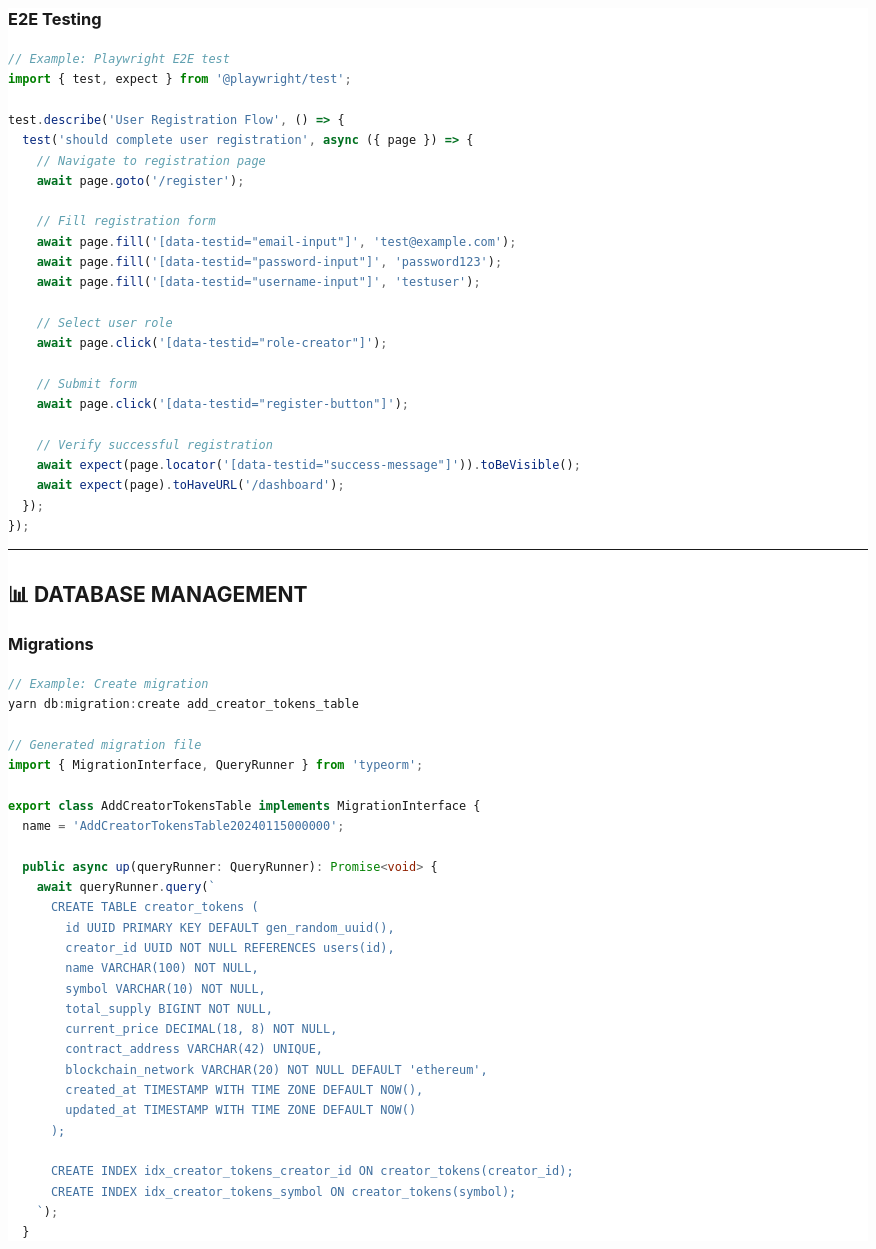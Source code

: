 ### **E2E Testing**
```typescript
// Example: Playwright E2E test
import { test, expect } from '@playwright/test';

test.describe('User Registration Flow', () => {
  test('should complete user registration', async ({ page }) => {
    // Navigate to registration page
    await page.goto('/register');

    // Fill registration form
    await page.fill('[data-testid="email-input"]', 'test@example.com');
    await page.fill('[data-testid="password-input"]', 'password123');
    await page.fill('[data-testid="username-input"]', 'testuser');

    // Select user role
    await page.click('[data-testid="role-creator"]');

    // Submit form
    await page.click('[data-testid="register-button"]');

    // Verify successful registration
    await expect(page.locator('[data-testid="success-message"]')).toBeVisible();
    await expect(page).toHaveURL('/dashboard');
  });
});
```

---

## 📊 **DATABASE MANAGEMENT**

### **Migrations**
```typescript
// Example: Create migration
yarn db:migration:create add_creator_tokens_table

// Generated migration file
import { MigrationInterface, QueryRunner } from 'typeorm';

export class AddCreatorTokensTable implements MigrationInterface {
  name = 'AddCreatorTokensTable20240115000000';

  public async up(queryRunner: QueryRunner): Promise<void> {
    await queryRunner.query(`
      CREATE TABLE creator_tokens (
        id UUID PRIMARY KEY DEFAULT gen_random_uuid(),
        creator_id UUID NOT NULL REFERENCES users(id),
        name VARCHAR(100) NOT NULL,
        symbol VARCHAR(10) NOT NULL,
        total_supply BIGINT NOT NULL,
        current_price DECIMAL(18, 8) NOT NULL,
        contract_address VARCHAR(42) UNIQUE,
        blockchain_network VARCHAR(20) NOT NULL DEFAULT 'ethereum',
        created_at TIMESTAMP WITH TIME ZONE DEFAULT NOW(),
        updated_at TIMESTAMP WITH TIME ZONE DEFAULT NOW()
      );

      CREATE INDEX idx_creator_tokens_creator_id ON creator_tokens(creator_id);
      CREATE INDEX idx_creator_tokens_symbol ON creator_tokens(symbol);
    `);
  }

```